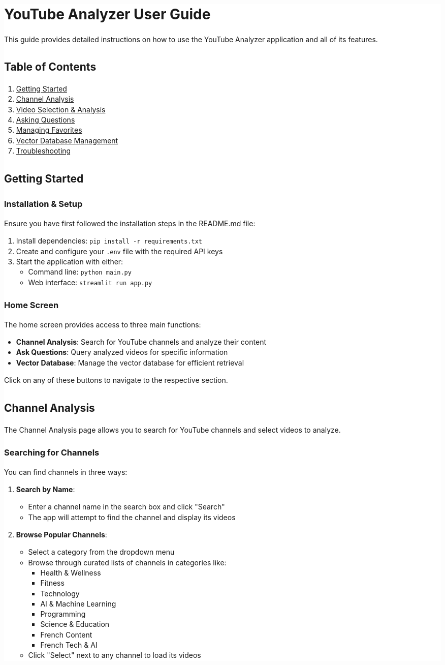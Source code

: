 # YouTube Analyzer User Guide

This guide provides detailed instructions on how to use the YouTube Analyzer application and all of its features.

## Table of Contents

1. [Getting Started](#getting-started)
2. [Channel Analysis](#channel-analysis)
3. [Video Selection & Analysis](#video-selection--analysis)
4. [Asking Questions](#asking-questions)
5. [Managing Favorites](#managing-favorites)
6. [Vector Database Management](#vector-database-management)
7. [Troubleshooting](#troubleshooting)

## Getting Started

### Installation & Setup

Ensure you have first followed the installation steps in the README.md file:

1. Install dependencies: `pip install -r requirements.txt`
2. Create and configure your `.env` file with the required API keys
3. Start the application with either:
   - Command line: `python main.py`
   - Web interface: `streamlit run app.py`

### Home Screen

The home screen provides access to three main functions:
- **Channel Analysis**: Search for YouTube channels and analyze their content
- **Ask Questions**: Query analyzed videos for specific information
- **Vector Database**: Manage the vector database for efficient retrieval

Click on any of these buttons to navigate to the respective section.

## Channel Analysis

The Channel Analysis page allows you to search for YouTube channels and select videos to analyze.

### Searching for Channels

You can find channels in three ways:

1. **Search by Name**:
   - Enter a channel name in the search box and click "Search"
   - The app will attempt to find the channel and display its videos

2. **Browse Popular Channels**:
   - Select a category from the dropdown menu
   - Browse through curated lists of channels in categories like:
     - Health & Wellness
     - Fitness
     - Technology
     - AI & Machine Learning
     - Programming
     - Science & Education
     - French Content
     - French Tech & AI
   - Click "Select" next to any channel to load its videos
